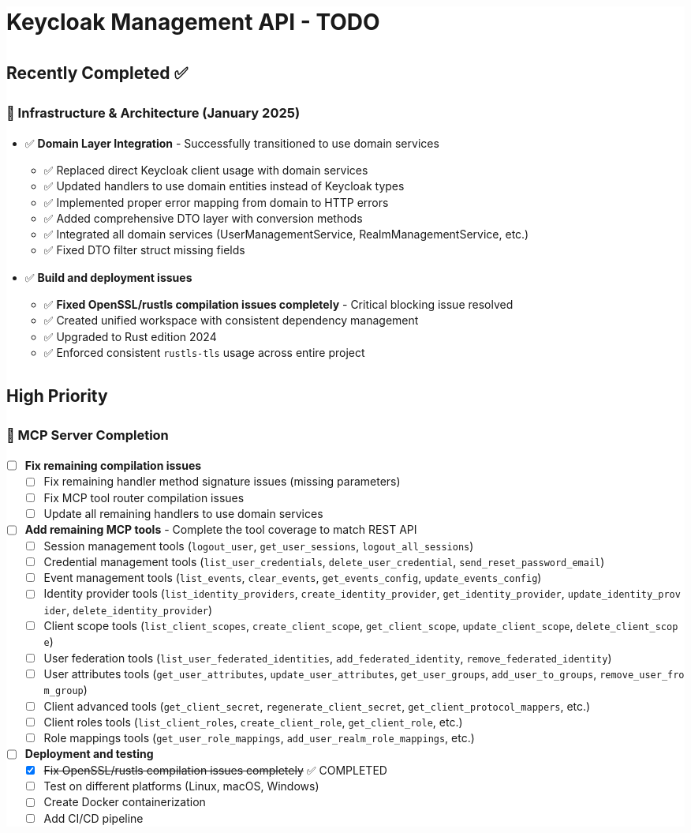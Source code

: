 # Keycloak Management API - TODO

## Recently Completed ✅

### 🚀 Infrastructure & Architecture (January 2025)
- ✅ **Domain Layer Integration** - Successfully transitioned to use domain services
  - ✅ Replaced direct Keycloak client usage with domain services
  - ✅ Updated handlers to use domain entities instead of Keycloak types  
  - ✅ Implemented proper error mapping from domain to HTTP errors
  - ✅ Added comprehensive DTO layer with conversion methods
  - ✅ Integrated all domain services (UserManagementService, RealmManagementService, etc.)
  - ✅ Fixed DTO filter struct missing fields

- ✅ **Build and deployment issues**
  - ✅ **Fixed OpenSSL/rustls compilation issues completely** - Critical blocking issue resolved
  - ✅ Created unified workspace with consistent dependency management
  - ✅ Upgraded to Rust edition 2024
  - ✅ Enforced consistent `rustls-tls` usage across entire project

## High Priority

### 🚀 MCP Server Completion
- [ ] **Fix remaining compilation issues**
  - [ ] Fix remaining handler method signature issues (missing parameters)
  - [ ] Fix MCP tool router compilation issues
  - [ ] Update all remaining handlers to use domain services

- [ ] **Add remaining MCP tools** - Complete the tool coverage to match REST API
  - [ ] Session management tools (`logout_user`, `get_user_sessions`, `logout_all_sessions`)
  - [ ] Credential management tools (`list_user_credentials`, `delete_user_credential`, `send_reset_password_email`)
  - [ ] Event management tools (`list_events`, `clear_events`, `get_events_config`, `update_events_config`)
  - [ ] Identity provider tools (`list_identity_providers`, `create_identity_provider`, `get_identity_provider`, `update_identity_provider`, `delete_identity_provider`)
  - [ ] Client scope tools (`list_client_scopes`, `create_client_scope`, `get_client_scope`, `update_client_scope`, `delete_client_scope`)
  - [ ] User federation tools (`list_user_federated_identities`, `add_federated_identity`, `remove_federated_identity`)
  - [ ] User attributes tools (`get_user_attributes`, `update_user_attributes`, `get_user_groups`, `add_user_to_groups`, `remove_user_from_group`)
  - [ ] Client advanced tools (`get_client_secret`, `regenerate_client_secret`, `get_client_protocol_mappers`, etc.)
  - [ ] Client roles tools (`list_client_roles`, `create_client_role`, `get_client_role`, etc.)
  - [ ] Role mappings tools (`get_user_role_mappings`, `add_user_realm_role_mappings`, etc.)

- [ ] **Deployment and testing**
  - [x] ~~Fix OpenSSL/rustls compilation issues completely~~ ✅ COMPLETED
  - [ ] Test on different platforms (Linux, macOS, Windows)
  - [ ] Create Docker containerization
  - [ ] Add CI/CD pipeline
